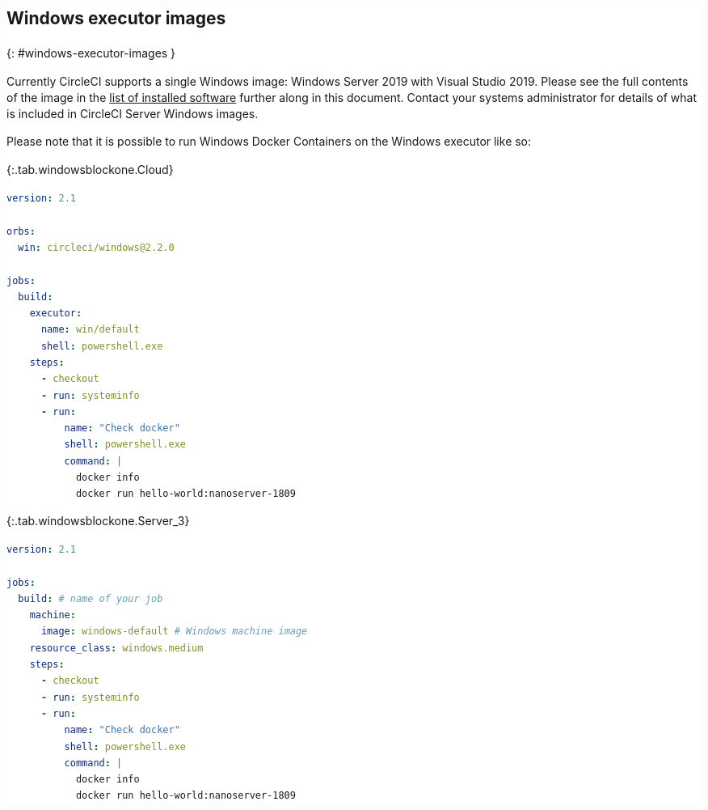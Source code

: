 ## Windows executor images
{: #windows-executor-images }

Currently CircleCI supports a single Windows image: Windows Server 2019 with Visual Studio 2019. Please see the full contents of the image in the [list of installed software](#software-pre-installed-in-the-windows-image) further along in this document. Contact your systems administrator for details of what is included in CircleCI Server Windows images.

Please note that it is possible to run Windows Docker Containers on the Windows executor like so:

{:.tab.windowsblockone.Cloud}
```yaml
version: 2.1

orbs:
  win: circleci/windows@2.2.0

jobs:
  build:
    executor:
      name: win/default
      shell: powershell.exe
    steps:
      - checkout
      - run: systeminfo
      - run:
          name: "Check docker"
          shell: powershell.exe
          command: |
            docker info
            docker run hello-world:nanoserver-1809
```

{:.tab.windowsblockone.Server_3}
```yaml
version: 2.1

jobs:
  build: # name of your job
    machine:
      image: windows-default # Windows machine image
    resource_class: windows.medium
    steps:
      - checkout
      - run: systeminfo
      - run:
          name: "Check docker"
          shell: powershell.exe
          command: |
            docker info
            docker run hello-world:nanoserver-1809
```
